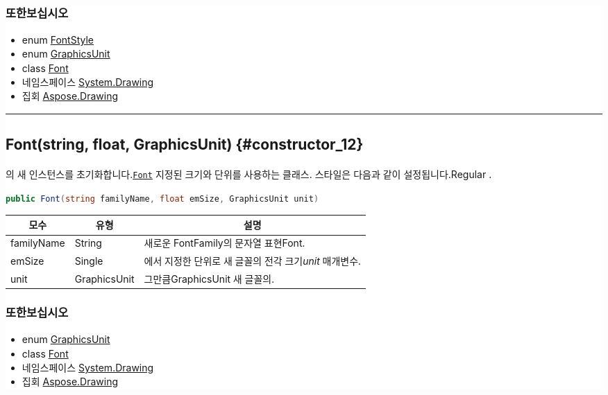 ### 또한보십시오

* enum [FontStyle](../../fontstyle/)
* enum [GraphicsUnit](../../graphicsunit/)
* class [Font](../)
* 네임스페이스 [System.Drawing](../../font/)
* 집회 [Aspose.Drawing](../../../)

---

## Font(string, float, GraphicsUnit) {#constructor_12}

의 새 인스턴스를 초기화합니다.[`Font`](../) 지정된 크기와 단위를 사용하는 클래스. 스타일은 다음과 같이 설정됩니다.Regular .

```csharp
public Font(string familyName, float emSize, GraphicsUnit unit)
```

| 모수 | 유형 | 설명 |
| --- | --- | --- |
| familyName | String | 새로운 FontFamily의 문자열 표현Font. |
| emSize | Single | 에서 지정한 단위로 새 글꼴의 전각 크기*unit* 매개변수. |
| unit | GraphicsUnit | 그만큼GraphicsUnit 새 글꼴의. |

### 또한보십시오

* enum [GraphicsUnit](../../graphicsunit/)
* class [Font](../)
* 네임스페이스 [System.Drawing](../../font/)
* 집회 [Aspose.Drawing](../../../)


